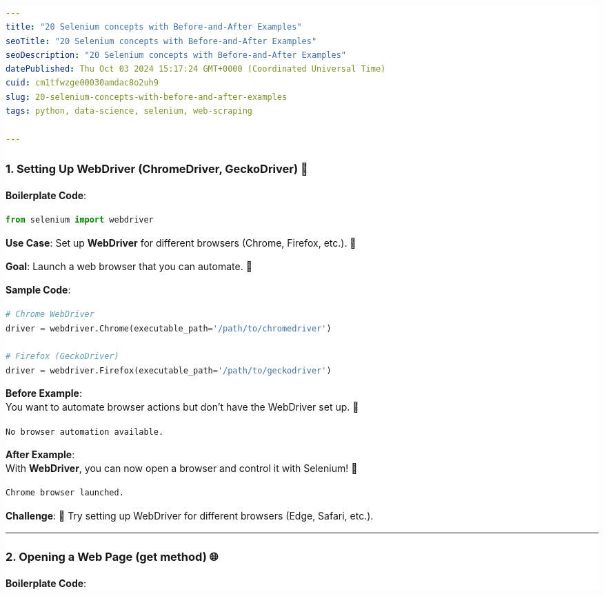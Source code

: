 ```yaml
---
title: "20 Selenium concepts with Before-and-After Examples"
seoTitle: "20 Selenium concepts with Before-and-After Examples"
seoDescription: "20 Selenium concepts with Before-and-After Examples"
datePublished: Thu Oct 03 2024 15:17:24 GMT+0000 (Coordinated Universal Time)
cuid: cm1tfwzge00030amdac8o2uh9
slug: 20-selenium-concepts-with-before-and-after-examples
tags: python, data-science, selenium, web-scraping

---
```


### 1\. **Setting Up WebDriver (ChromeDriver, GeckoDriver)** 🚗

**Boilerplate Code**:

```python
from selenium import webdriver
```

**Use Case**: Set up **WebDriver** for different browsers (Chrome, Firefox, etc.). 🚗

**Goal**: Launch a web browser that you can automate. 🎯

**Sample Code**:

```python
# Chrome WebDriver
driver = webdriver.Chrome(executable_path='/path/to/chromedriver')

# Firefox (GeckoDriver)
driver = webdriver.Firefox(executable_path='/path/to/geckodriver')
```

**Before Example**:  
You want to automate browser actions but don’t have the WebDriver set up. 🤔

```bash
No browser automation available.
```

**After Example**:  
With **WebDriver**, you can now open a browser and control it with Selenium! 🚗

```bash
Chrome browser launched.
```

**Challenge**: 🌟 Try setting up WebDriver for different browsers (Edge, Safari, etc.).

---

### 2\. **Opening a Web Page (get method)** 🌐

**Boilerplate Code**:
